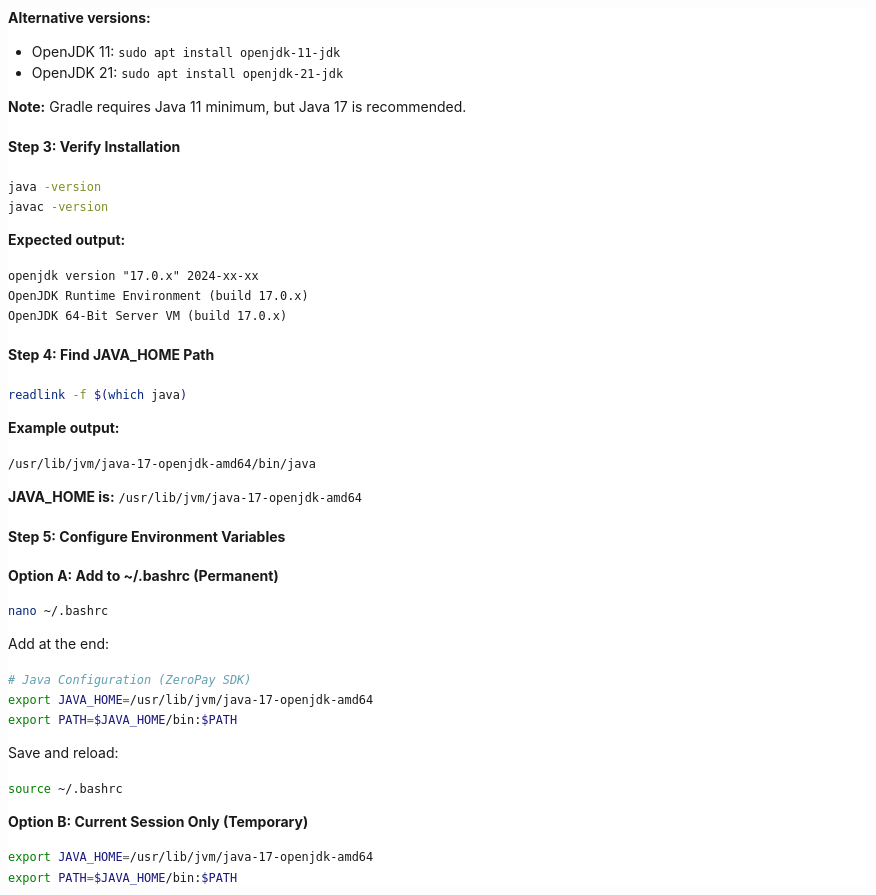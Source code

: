 **Alternative versions:**
- OpenJDK 11: `sudo apt install openjdk-11-jdk`
- OpenJDK 21: `sudo apt install openjdk-21-jdk`

**Note:** Gradle requires Java 11 minimum, but Java 17 is recommended.

#### Step 3: Verify Installation

```bash
java -version
javac -version
```

**Expected output:**
```
openjdk version "17.0.x" 2024-xx-xx
OpenJDK Runtime Environment (build 17.0.x)
OpenJDK 64-Bit Server VM (build 17.0.x)
```

#### Step 4: Find JAVA_HOME Path

```bash
readlink -f $(which java)
```

**Example output:**
```
/usr/lib/jvm/java-17-openjdk-amd64/bin/java
```

**JAVA_HOME is:** `/usr/lib/jvm/java-17-openjdk-amd64`

#### Step 5: Configure Environment Variables

**Option A: Add to ~/.bashrc (Permanent)**

```bash
nano ~/.bashrc
```

Add at the end:

```bash
# Java Configuration (ZeroPay SDK)
export JAVA_HOME=/usr/lib/jvm/java-17-openjdk-amd64
export PATH=$JAVA_HOME/bin:$PATH
```

Save and reload:

```bash
source ~/.bashrc
```

**Option B: Current Session Only (Temporary)**

```bash
export JAVA_HOME=/usr/lib/jvm/java-17-openjdk-amd64
export PATH=$JAVA_HOME/bin:$PATH
```
